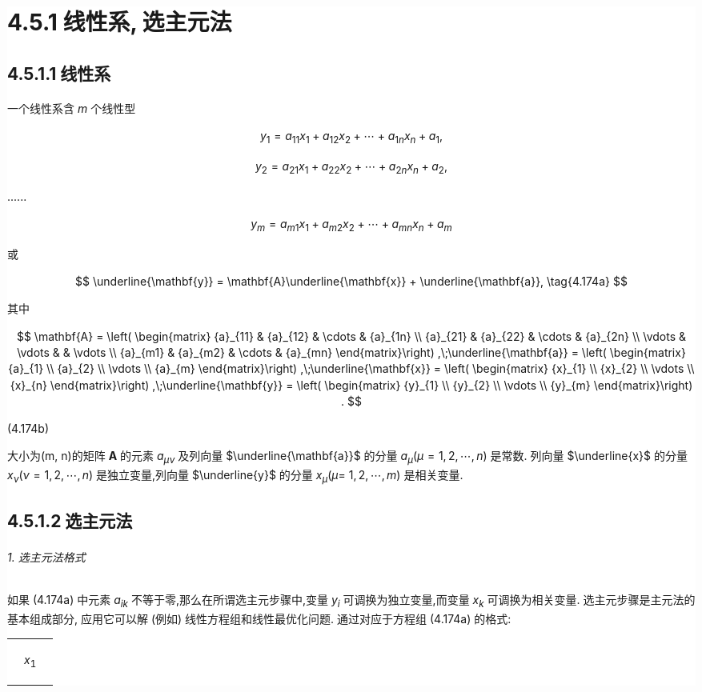 # 4.5.1 线性系, 选主元法

## 4.5.1.1 线性系

一个线性系含 $m$ 个线性型

$$
{y}_{1} = {a}_{11}{x}_{1} + {a}_{12}{x}_{2} + \cdots  + {a}_{1n}{x}_{n} + {a}_{1},
$$

$$
{y}_{2} = {a}_{21}{x}_{1} + {a}_{22}{x}_{2} + \cdots  + {a}_{2n}{x}_{n} + {a}_{2},
$$

......

$$
{y}_{m} = {a}_{m1}{x}_{1} + {a}_{m2}{x}_{2} + \cdots  + {a}_{mn}{x}_{n} + {a}_{m}
$$

或

$$
\underline{\mathbf{y}} = \mathbf{A}\underline{\mathbf{x}} + \underline{\mathbf{a}}, \tag{4.174a}
$$

其中

$$
\mathbf{A} = \left( \begin{matrix} {a}_{11} & {a}_{12} & \cdots & {a}_{1n} \\  {a}_{21} & {a}_{22} & \cdots & {a}_{2n} \\  \vdots & \vdots & & \vdots \\  {a}_{m1} & {a}_{m2} & \cdots & {a}_{mn} \end{matrix}\right) ,\;\underline{\mathbf{a}} = \left( \begin{matrix} {a}_{1} \\  {a}_{2} \\  \vdots \\  {a}_{m} \end{matrix}\right) ,\;\underline{\mathbf{x}} = \left( \begin{matrix} {x}_{1} \\  {x}_{2} \\  \vdots \\  {x}_{n} \end{matrix}\right) ,\;\underline{\mathbf{y}} = \left( \begin{matrix} {y}_{1} \\  {y}_{2} \\  \vdots \\  {y}_{m} \end{matrix}\right) .
$$

(4.174b)

大小为(m, n)的矩阵 $\mathbf{A}$ 的元素 ${a}_{\mu \nu }$ 及列向量 $\underline{\mathbf{a}}$ 的分量 ${a}_{\mu }\left( {\mu  = 1,2,\cdots , n}\right)$ 是常数. 列向量 $\underline{x}$ 的分量 ${x}_{\nu }\left( {\nu  = 1,2,\cdots , n}\right)$ 是独立变量,列向量 $\underline{y}$ 的分量 ${x}_{\mu }(\mu  =$ $1,2,\cdots , m)$ 是相关变量.

## 4.5.1.2 选主元法

###### 1. 选主元法格式

如果 (4.174a) 中元素 ${a}_{ik}$ 不等于零,那么在所谓选主元步骤中,变量 ${y}_{i}$ 可调换为独立变量,而变量 ${x}_{k}$ 可调换为相关变量. 选主元步骤是主元法的基本组成部分, 应用它可以解 (例如) 线性方程组和线性最优化问题. 通过对应于方程组 (4.174a) 的格式:

<table><tr><td/><td>

${x}_{1}$

</td><td>
